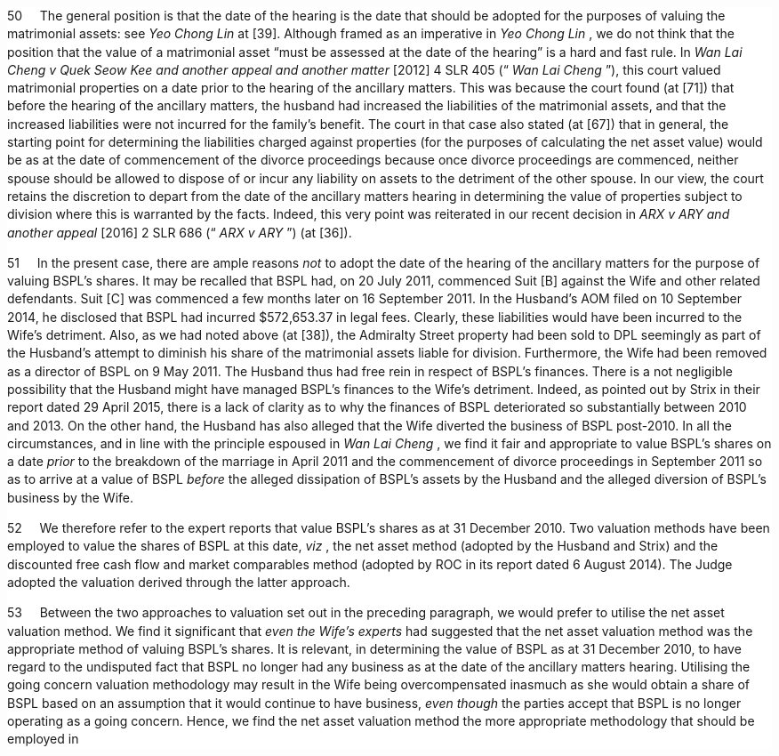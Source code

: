 
50     The general position is that the date of the hearing is the date that should be adopted for the purposes of valuing the matrimonial assets: see _Yeo Chong Lin_ at [39]. Although framed as an imperative in _Yeo Chong Lin_ , we do not think that the position that the value of a matrimonial asset “must be assessed at the date of the hearing” is a hard and fast rule. In _Wan Lai Cheng v Quek Seow Kee and another appeal and another matter_ <span class="citation">[2012] 4 SLR 405</span> (“ _Wan Lai Cheng_ ”), this court valued matrimonial properties on a date prior to the hearing of the ancillary matters. This was because the court found (at [71]) that before the hearing of the ancillary matters, the husband had increased the liabilities of the matrimonial assets, and that the increased liabilities were not incurred for the family’s benefit. The court in that case also stated (at [67]) that in general, the starting point for determining the liabilities charged against properties (for the purposes of calculating the net asset value) would be as at the date of commencement of the divorce proceedings because once divorce proceedings are commenced, neither spouse should be allowed to dispose of or incur any liability on assets to the detriment of the other spouse. In our view, the court retains the discretion to depart from the date of the ancillary matters hearing in determining the value of properties subject to division where this is warranted by the facts. Indeed, this very point was reiterated in our recent decision in _ARX v ARY and another appeal_ <span class="citation">[2016] 2 SLR 686</span> (“ _ARX v ARY_ ”) (at [36]). 

51     In the present case, there are ample reasons _not_ to adopt the date of the hearing of the ancillary matters for the purpose of valuing BSPL’s shares. It may be recalled that BSPL had, on 20 July 2011, commenced Suit [B] against the Wife and other related defendants. Suit [C] was commenced a few months later on 16 September 2011. In the Husband’s AOM filed on 10 September 2014, he disclosed that BSPL had incurred $572,653.37 in legal fees. Clearly, these liabilities would have been incurred to the Wife’s detriment. Also, as we had noted above (at [38]), the Admiralty Street property had been sold to DPL seemingly as part of the Husband’s attempt to diminish his share of the matrimonial assets liable for division. Furthermore, the Wife had been removed as a director of BSPL on 9 May 2011. The Husband thus had free rein in respect of BSPL’s finances. There is a not negligible possibility that the Husband might have managed BSPL’s finances to the Wife’s detriment. Indeed, as pointed out by Strix in their report dated 29 April 2015, there is a lack of clarity as to why the finances of BSPL deteriorated so substantially between 2010 and 2013. On the other hand, the Husband has also alleged that the Wife diverted the business of BSPL post-2010. In all the circumstances, and in line with the principle espoused in _Wan Lai Cheng_ , we find it fair and appropriate to value BSPL’s shares on a date _prior_ to the breakdown of the marriage in April 2011 and the commencement of divorce proceedings in September 2011 so as to arrive at a value of BSPL _before_ the alleged dissipation of BSPL’s assets by the Husband and the alleged diversion of BSPL’s business by the Wife. 

52     We therefore refer to the expert reports that value BSPL’s shares as at 31 December 2010. Two valuation methods have been employed to value the shares of BSPL at this date, _viz_ , the net asset method (adopted by the Husband and Strix) and the discounted free cash flow and market comparables method (adopted by ROC in its report dated 6 August 2014). The Judge adopted the valuation derived through the latter approach. 

53     Between the two approaches to valuation set out in the preceding paragraph, we would prefer to utilise the net asset valuation method. We find it significant that _even the Wife’s experts_ had suggested that the net asset valuation method was the appropriate method of valuing BSPL’s shares. It is relevant, in determining the value of BSPL as at 31 December 2010, to have regard to the undisputed fact that BSPL no longer had any business as at the date of the ancillary matters hearing. Utilising the going concern valuation methodology may result in the Wife being overcompensated inasmuch as she would obtain a share of BSPL based on an assumption that it would continue to have business, _even though_ the parties accept that BSPL is no longer operating as a going concern. Hence, we find the net asset valuation method the more appropriate methodology that should be employed in 
